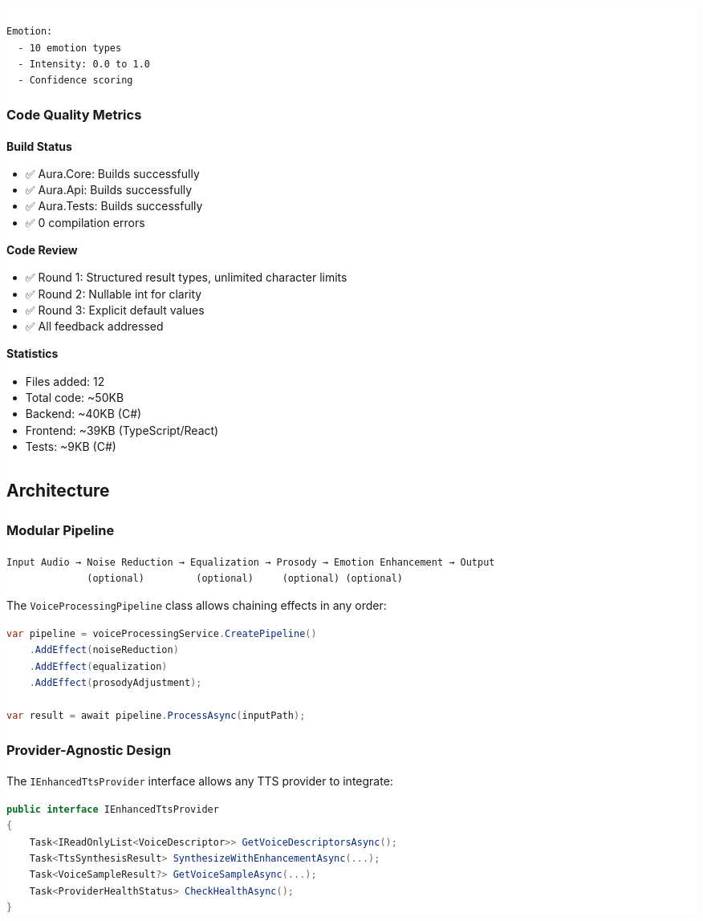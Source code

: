 ```
  
Emotion:
  - 10 emotion types
  - Intensity: 0.0 to 1.0
  - Confidence scoring
```

### Code Quality Metrics

**Build Status**
- ✅ Aura.Core: Builds successfully
- ✅ Aura.Api: Builds successfully
- ✅ Aura.Tests: Builds successfully
- ✅ 0 compilation errors

**Code Review**
- ✅ Round 1: Structured result types, unlimited character limits
- ✅ Round 2: Nullable int for clarity
- ✅ Round 3: Explicit default values
- ✅ All feedback addressed

**Statistics**
- Files added: 12
- Total code: ~50KB
- Backend: ~40KB (C#)
- Frontend: ~39KB (TypeScript/React)
- Tests: ~9KB (C#)

## Architecture

### Modular Pipeline

```
Input Audio → Noise Reduction → Equalization → Prosody → Emotion Enhancement → Output
              (optional)         (optional)     (optional) (optional)
```

The `VoiceProcessingPipeline` class allows chaining effects in any order:

```csharp
var pipeline = voiceProcessingService.CreatePipeline()
    .AddEffect(noiseReduction)
    .AddEffect(equalization)
    .AddEffect(prosodyAdjustment);
    
var result = await pipeline.ProcessAsync(inputPath);
```

### Provider-Agnostic Design

The `IEnhancedTtsProvider` interface allows any TTS provider to integrate:

```csharp
public interface IEnhancedTtsProvider
{
    Task<IReadOnlyList<VoiceDescriptor>> GetVoiceDescriptorsAsync();
    Task<TtsSynthesisResult> SynthesizeWithEnhancementAsync(...);
    Task<VoiceSampleResult?> GetVoiceSampleAsync(...);
    Task<ProviderHealthStatus> CheckHealthAsync();
}
```

